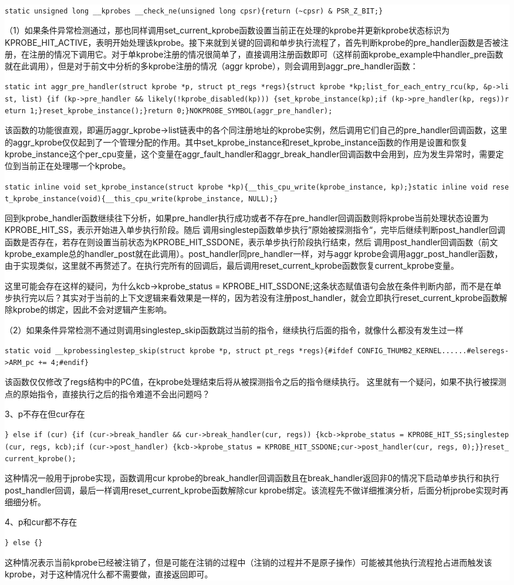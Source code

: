 ```
static unsigned long __kprobes __check_ne(unsigned long cpsr){return (~cpsr) & PSR_Z_BIT;}
```

（1）如果条件异常检测通过，那也同样调用set\_current\_kprobe函数设置当前正在处理的kprobe并更新kprobe状态标识为KPROBE\_HIT\_ACTIVE，表明开始处理该kprobe。接下来就到关键的回调和单步执行流程了，首先判断kprobe的pre\_handler函数是否被注册，在注册的情况下调用它。对于单kprobe注册的情况很简单了，直接调用注册函数即可（这样前面kprobe\_example中handler\_pre函数就在此调用），但是对于前文中分析的多kprobe注册的情况（aggr kprobe），则会调用到aggr\_pre\_handler函数：

```
static int aggr_pre_handler(struct kprobe *p, struct pt_regs *regs){struct kprobe *kp;list_for_each_entry_rcu(kp, &p->list, list) {if (kp->pre_handler && likely(!kprobe_disabled(kp))) {set_kprobe_instance(kp);if (kp->pre_handler(kp, regs))return 1;}reset_kprobe_instance();}return 0;}NOKPROBE_SYMBOL(aggr_pre_handler);
```

该函数的功能很直观，即遍历aggr\_kprobe->list链表中的各个同注册地址的kprobe实例，然后调用它们自己的pre\_handler回调函数，这里的aggr\_kprobe仅仅起到了一个管理分配的作用。其中set\_kprobe\_instance和reset\_kprobe\_instance函数的作用是设置和恢复kprobe\_instance这个per\_cpu变量，这个变量在aggr\_fault\_handler和aggr\_break\_handler回调函数中会用到，应为发生异常时，需要定位到当前正在处理哪一个kprobe。

```
static inline void set_kprobe_instance(struct kprobe *kp){__this_cpu_write(kprobe_instance, kp);}static inline void reset_kprobe_instance(void){__this_cpu_write(kprobe_instance, NULL);}
```

回到kprobe\_handler函数继续往下分析，如果pre\_handler执行成功或者不存在pre\_handler回调函数则将kprobe当前处理状态设置为KPROBE\_HIT\_SS，表示开始进入单步执行阶段。随后 调用singlestep函数单步执行”原始被探测指令“，完毕后继续判断post\_handler回调函数是否存在，若存在则设置当前状态为KPROBE\_HIT\_SSDONE，表示单步执行阶段执行结束，然后 调用post\_handler回调函数（前文kprobe\_example总的handler\_post就在此调用）。post\_handler同pre\_handler一样，对与aggr kprobe会调用aggr\_post\_handler函数，由于实现类似，这里就不再赘述了。在执行完所有的回调后，最后调用reset\_current\_kprobe函数恢复current\_kprobe变量。

这里可能会存在这样的疑问，为什么kcb->kprobe\_status = KPROBE\_HIT\_SSDONE;这条状态赋值语句会放在条件判断内部，而不是在单步执行完以后？其实对于当前的上下文逻辑来看效果是一样的，因为若没有注册post\_handler，就会立即执行reset\_current\_kprobe函数解除kprobe的绑定，因此不会对逻辑产生影响。  

（2）如果条件异常检测不通过则调用singlestep\_skip函数跳过当前的指令，继续执行后面的指令，就像什么都没有发生过一样

```
static void __kprobessinglestep_skip(struct kprobe *p, struct pt_regs *regs){#ifdef CONFIG_THUMB2_KERNEL......#elseregs->ARM_pc += 4;#endif}
```

该函数仅仅修改了regs结构中的PC值，在kprobe处理结束后将从被探测指令之后的指令继续执行。 这里就有一个疑问，如果不执行被探测点的原始指令，直接执行之后的指令难道不会出问题吗？

3、p不存在但cur存在

```
} else if (cur) {if (cur->break_handler && cur->break_handler(cur, regs)) {kcb->kprobe_status = KPROBE_HIT_SS;singlestep(cur, regs, kcb);if (cur->post_handler) {kcb->kprobe_status = KPROBE_HIT_SSDONE;cur->post_handler(cur, regs, 0);}}reset_current_kprobe();
```

这种情况一般用于jprobe实现，函数调用cur kprobe的break\_handler回调函数且在break\_handler返回非0的情况下启动单步执行和执行post\_handler回调，最后一样调用reset\_current\_kprobe函数解除cur kprobe绑定。该流程先不做详细推演分析，后面分析jprobe实现时再细细分析。

4、p和cur都不存在  

```
} else {}
```

这种情况表示当前kprobe已经被注销了，但是可能在注销的过程中（注销的过程并不是原子操作）可能被其他执行流程抢占进而触发该kprobe，对于这种情况什么都不需要做，直接返回即可。
